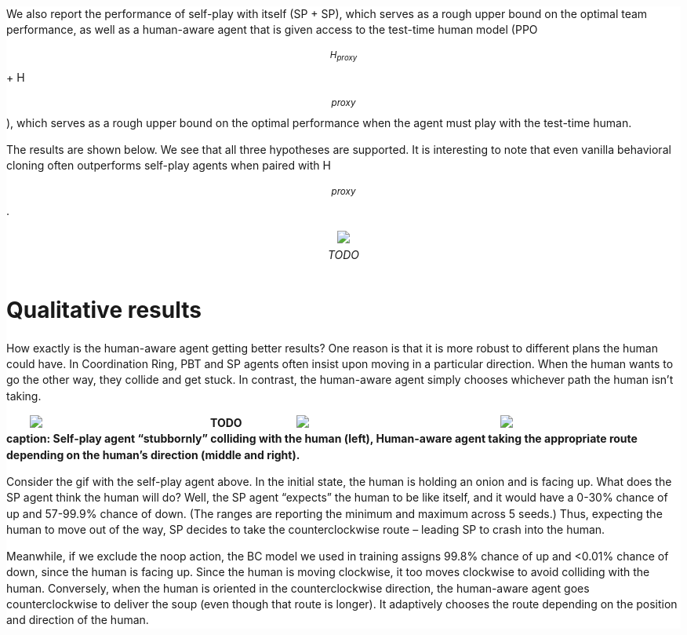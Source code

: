 We also report the performance of self-play with itself (SP + SP), which serves
as a rough upper bound on the optimal team performance, as well as a
human-aware agent that is given access to the test-time human model
(PPO$$_{H_{proxy}}$$ + H$$_{proxy}$$), which serves as a rough upper bound on
the optimal performance when the agent must play with the test-time human.

The results are shown below. We see that all three hypotheses are supported. It
is interesting to note that even vanilla behavioral cloning often outperforms
self-play agents when paired with H$$_{proxy}$$.


<p style="text-align:center;">
<img src="https://bair.berkeley.edu/static/blog/coordination/10 SP Performances.png">
<br>
<i>
TODO
</i>
</p>

# Qualitative results

How exactly is the human-aware agent getting better results? One reason is that
it is more robust to different plans the human could have. In Coordination
Ring, PBT and SP agents often insist upon moving in a particular direction.
When the human wants to go the other way, they collide and get stuck. In
contrast, the human-aware agent simply chooses whichever path the human isn’t
taking.


<img src="https://bair.berkeley.edu/static/blog/coordination/11 SP failure.gif" width="200" hspace="30" align="left">
<img src="https://bair.berkeley.edu/static/blog/coordination/12 PPO_BC success.gif" width="200" hspace="30" align="right">
<img src="https://bair.berkeley.edu/static/blog/coordination/13 PPO_BC success other way.gif" width="200" hspace="30" align="right">


**TODO caption:  Self-play agent “stubbornly” colliding with the human (left),
Human-aware agent taking the appropriate route depending on the human’s
direction (middle and right).**

Consider the gif with the self-play agent above. In the initial state, the
human is holding an onion and is facing up. What does the SP agent think the
human will do? Well, the SP agent “expects” the human to be like itself, and it
would have a 0-30% chance of up and 57-99.9% chance of down. (The ranges are
reporting the minimum and maximum across 5 seeds.) Thus, expecting the human to
move out of the way, SP decides to take the counterclockwise route – leading SP
to crash into the human.

Meanwhile, if we exclude the noop action, the BC model we used in training
assigns 99.8% chance of up and <0.01% chance of down, since the human is facing
up. Since the human is moving clockwise, it too moves clockwise to avoid
colliding with the human. Conversely, when the human is oriented in the
counterclockwise direction, the human-aware agent goes counterclockwise to
deliver the soup (even though that route is longer). It adaptively chooses the
route depending on the position and direction of the human.
